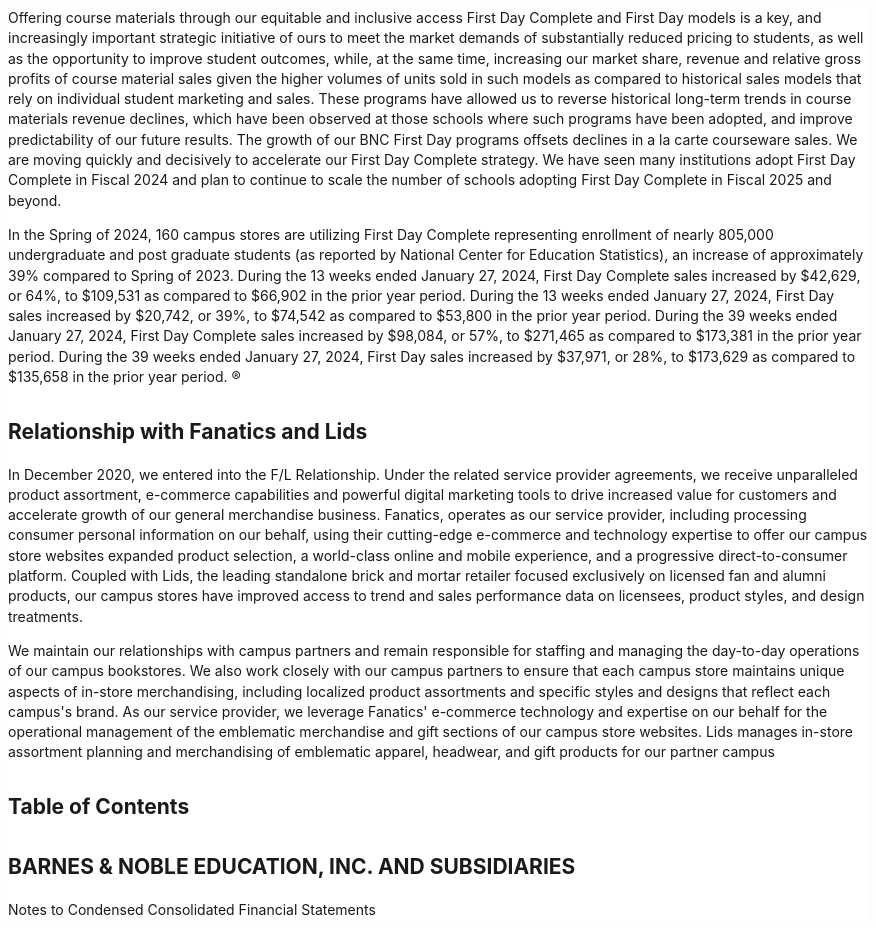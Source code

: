 Offering course materials through our equitable and inclusive access First Day Complete and First Day models is a key, and increasingly important strategic initiative of ours to meet the market demands of substantially reduced pricing to students, as well as the opportunity to improve student outcomes, while, at the same time, increasing our market share, revenue and relative gross profits of course material sales given the higher volumes of units sold in such models as compared to historical sales models that rely on individual student marketing and sales. These programs have allowed us to reverse historical long-term trends in course materials revenue declines, which have been observed at those schools where such programs have been adopted, and improve predictability of our future results. The growth of our BNC First Day programs offsets declines in a la carte courseware sales. We are moving quickly and decisively to accelerate our First Day Complete strategy. We have seen many institutions adopt First Day Complete in Fiscal 2024 and plan to continue to scale the number of schools adopting First Day Complete in Fiscal 2025 and beyond.

In the Spring of 2024, 160 campus stores are utilizing First Day Complete representing enrollment of nearly 805,000 undergraduate and post graduate students (as reported by National Center for Education Statistics), an increase of approximately 39% compared to Spring of 2023. During the 13 weeks ended January 27, 2024, First Day Complete sales increased by $42,629, or 64%, to $109,531 as compared to $66,902 in the prior year period. During the 13 weeks ended January 27, 2024, First Day sales increased by $20,742, or 39%, to $74,542 as compared to $53,800 in the prior year period. During the 39 weeks ended January 27, 2024, First Day Complete sales increased by $98,084, or 57%, to $271,465 as compared to $173,381 in the prior year period. During the 39 weeks ended January 27, 2024, First Day sales increased by $37,971, or 28%, to $173,629 as compared to $135,658 in the prior year period. ®

Relationship with Fanatics and Lids
-----------------------------------

In December 2020, we entered into the F/L Relationship. Under the related service provider agreements, we receive unparalleled product assortment, e-commerce capabilities and powerful digital marketing tools to drive increased value for customers and accelerate growth of our general merchandise business. Fanatics, operates as our service provider, including processing consumer personal information on our behalf, using their cutting-edge e-commerce and technology expertise to offer our campus store websites expanded product selection, a world-class online and mobile experience, and a progressive direct-to-consumer platform. Coupled with Lids, the leading standalone brick and mortar retailer focused exclusively on licensed fan and alumni products, our campus stores have improved access to trend and sales performance data on licensees, product styles, and design treatments.

We maintain our relationships with campus partners and remain responsible for staffing and managing the day-to-day operations of our campus bookstores. We also work closely with our campus partners to ensure that each campus store maintains unique aspects of in-store merchandising, including localized product assortments and specific styles and designs that reflect each campus's brand. As our service provider, we leverage Fanatics' e-commerce technology and expertise on our behalf for the operational management of the emblematic merchandise and gift sections of our campus store websites. Lids manages in-store assortment planning and merchandising of emblematic apparel, headwear, and gift products for our partner campus

Table of Contents
-----------------

BARNES & NOBLE EDUCATION, INC. AND SUBSIDIARIES
-----------------------------------------------

Notes to Condensed Consolidated Financial Statements
